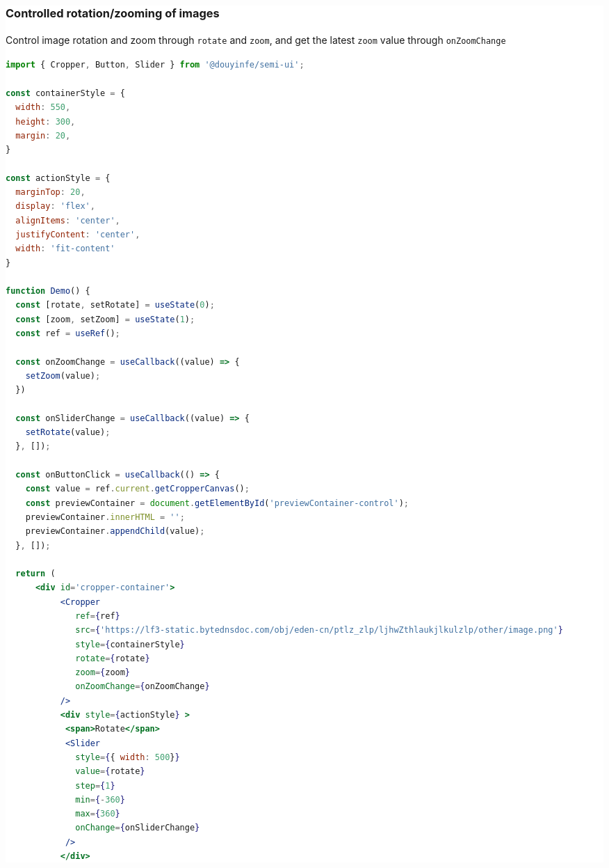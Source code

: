 ### Controlled rotation/zooming of images

Control image rotation and zoom through `rotate` and `zoom`, and get the latest `zoom` value through `onZoomChange`

```jsx live=true dir=column noInline=true
import { Cropper, Button, Slider } from '@douyinfe/semi-ui';

const containerStyle = {
  width: 550,
  height: 300,
  margin: 20,
}

const actionStyle = {
  marginTop: 20,
  display: 'flex',
  alignItems: 'center',
  justifyContent: 'center',
  width: 'fit-content'
}

function Demo() {
  const [rotate, setRotate] = useState(0);
  const [zoom, setZoom] = useState(1);
  const ref = useRef();

  const onZoomChange = useCallback((value) => {
    setZoom(value);
  })

  const onSliderChange = useCallback((value) => {
    setRotate(value);
  }, []);

  const onButtonClick = useCallback(() => {
    const value = ref.current.getCropperCanvas();
    const previewContainer = document.getElementById('previewContainer-control');
    previewContainer.innerHTML = '';
    previewContainer.appendChild(value);
  }, []);

  return (
      <div id='cropper-container'>
           <Cropper 
              ref={ref} 
              src={'https://lf3-static.bytednsdoc.com/obj/eden-cn/ptlz_zlp/ljhwZthlaukjlkulzlp/other/image.png'}
              style={containerStyle}
              rotate={rotate}
              zoom={zoom}
              onZoomChange={onZoomChange}
           />
           <div style={actionStyle} >
            <span>Rotate</span>
            <Slider
              style={{ width: 500}}
              value={rotate}
              step={1}
              min={-360}
              max={360}
              onChange={onSliderChange}
            />
           </div>
```